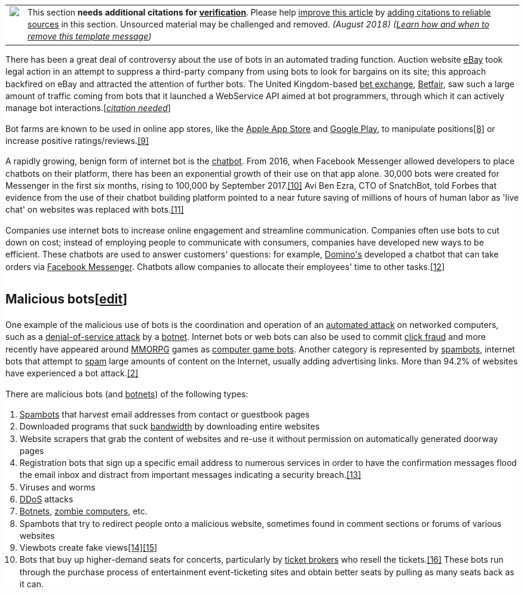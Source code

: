 |   |   |
|---|---|
|[![](https://en.wikipedia.org/wiki/Internet_bot//upload.wikimedia.org/wikipedia/en/thumb/9/99/Question_book-new.svg/50px-Question_book-new.svg.png)](/wiki/File:Question_book-new.svg)|This section **needs additional citations for [verification](/wiki/Wikipedia:Verifiability "Wikipedia:Verifiability")**. Please help [improve this article](https://en.wikipedia.org/w/index.php?title=Internet_bot&action=edit) by [adding citations to reliable sources](/wiki/Help:Referencing_for_beginners "Help:Referencing for beginners") in this section. Unsourced material may be challenged and removed. _(August 2018)_ _([Learn how and when to remove this template message](/wiki/Help:Maintenance_template_removal "Help:Maintenance template removal"))_|

There has been a great deal of controversy about the use of bots in an automated trading function. Auction website [eBay](/wiki/EBay "EBay") took legal action in an attempt to suppress a third-party company from using bots to look for bargains on its site; this approach backfired on eBay and attracted the attention of further bots. The United Kingdom-based [bet exchange](/wiki/Bet_exchange "Bet exchange"), [Betfair](/wiki/Betfair "Betfair"), saw such a large amount of traffic coming from bots that it launched a WebService API aimed at bot programmers, through which it can actively manage bot interactions.[_[citation needed](/wiki/Wikipedia:Citation_needed "Wikipedia:Citation needed")_]

Bot farms are known to be used in online app stores, like the [Apple App Store](/wiki/Apple_App_Store "Apple App Store") and [Google Play](/wiki/Google_Play "Google Play"), to manipulate positions[[8]](#cite_note-8) or increase positive ratings/reviews.[[9]](#cite_note-9)

A rapidly growing, benign form of internet bot is the [chatbot](/wiki/Chatbot "Chatbot"). From 2016, when Facebook Messenger allowed developers to place chatbots on their platform, there has been an exponential growth of their use on that app alone. 30,000 bots were created for Messenger in the first six months, rising to 100,000 by September 2017.[[10]](#cite_note-10) Avi Ben Ezra, CTO of SnatchBot, told Forbes that evidence from the use of their chatbot building platform pointed to a near future saving of millions of hours of human labor as 'live chat' on websites was replaced with bots.[[11]](#cite_note-11)

Companies use internet bots to increase online engagement and streamline communication. Companies often use bots to cut down on cost; instead of employing people to communicate with consumers, companies have developed new ways to be efficient. These chatbots are used to answer customers' questions: for example, [Domino's](/wiki/Domino%27s_Pizza "Domino's Pizza") developed a chatbot that can take orders via [Facebook Messenger](/wiki/Facebook_Messenger "Facebook Messenger"). Chatbots allow companies to allocate their employees' time to other tasks.[[12]](#cite_note-MarTech_Today-12)

## Malicious bots[[edit](/w/index.php?title=Internet_bot&action=edit&section=4 "Edit section: Malicious bots")]

One example of the malicious use of bots is the coordination and operation of an [automated attack](/wiki/Automated_threat "Automated threat") on networked computers, such as a [denial-of-service attack](/wiki/Denial-of-service_attack "Denial-of-service attack") by a [botnet](/wiki/Botnet "Botnet"). Internet bots or web bots can also be used to commit [click fraud](/wiki/Click_fraud "Click fraud") and more recently have appeared around [MMORPG](/wiki/MMORPG "MMORPG") games as [computer game bots](/wiki/Computer_game_bot "Computer game bot"). Another category is represented by [spambots](/wiki/Spambot "Spambot"), internet bots that attempt to [spam](/wiki/Spam_(electronic) "Spam (electronic)") large amounts of content on the Internet, usually adding advertising links. More than 94.2% of websites have experienced a bot attack.[[2]](#cite_note-Zeifman-2)

There are malicious bots (and [botnets](/wiki/Botnets "Botnets")) of the following types:

1. [Spambots](/wiki/Spambot "Spambot") that harvest email addresses from contact or guestbook pages
2. Downloaded programs that suck [bandwidth](/wiki/Bandwidth_(computing) "Bandwidth (computing)") by downloading entire websites
3. Website scrapers that grab the content of websites and re-use it without permission on automatically generated doorway pages
4. Registration bots that sign up a specific email address to numerous services in order to have the confirmation messages flood the email inbox and distract from important messages indicating a security breach.[[13]](#cite_note-Bekerman-13)
5. Viruses and worms
6. [DDoS](/wiki/DDoS "DDoS") attacks
7. [Botnets](/wiki/Botnets "Botnets"), [zombie computers](/wiki/Zombie_(computer_science) "Zombie (computer science)"), etc.
8. Spambots that try to redirect people onto a malicious website, sometimes found in comment sections or forums of various websites
9. Viewbots create fake views[[14]](#cite_note-14)[[15]](#cite_note-15)
10. Bots that buy up higher-demand seats for concerts, particularly by [ticket brokers](/wiki/Ticket_brokers "Ticket brokers") who resell the tickets.[[16]](#cite_note-16) These bots run through the purchase process of entertainment event-ticketing sites and obtain better seats by pulling as many seats back as it can.